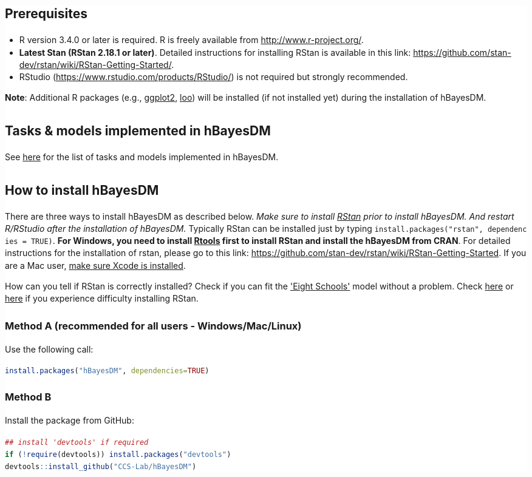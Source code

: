 
## Prerequisites
* R version 3.4.0 or later is required. R is freely available from <http://www.r-project.org/>.
* **Latest Stan (RStan 2.18.1 or later)**. Detailed instructions for installing RStan is available in this link: <https://github.com/stan-dev/rstan/wiki/RStan-Getting-Started/>.
* RStudio (<https://www.rstudio.com/products/RStudio/>) is not required but strongly recommended. 

**Note**: Additional R packages (e.g., [ggplot2](https://cran.r-project.org/web/packages/ggplot2/), [loo](https://cran.r-project.org/web/packages/loo/)) will be installed (if not installed yet) during the installation of hBayesDM. 


## Tasks & models implemented in hBayesDM

See [here][list-tasks-models] for the list of tasks and models implemented in hBayesDM.

[list-tasks-models]: http://ccs-lab.github.io/hBayesDM/reference/index.html


## How to install hBayesDM

There are three ways to install hBayesDM as described below. _Make sure to install [RStan](http://mc-stan.org/interfaces/rstan) prior to install hBayesDM. And restart R/RStudio after the installation of hBayesDM._ Typically RStan can be installed just by typing `install.packages("rstan", dependencies = TRUE)`. **For Windows, you need to install <a href="https://github.com/stan-dev/rstan/wiki/Install-Rtools-for-Windows" target="_blank">Rtools</a> first to install RStan and install the hBayesDM from CRAN**. For detailed instructions for the installation of rstan, please go to this link: https://github.com/stan-dev/rstan/wiki/RStan-Getting-Started. If you are a Mac user, [make sure Xcode is installed](https://github.com/stan-dev/rstan/wiki/RStan-Mac-OS-X-Prerequisite-Installation-Instructions#step2_3).

How can you tell if RStan is correctly installed? Check if you can fit the <a href="https://github.com/stan-dev/rstan/wiki/RStan-Getting-Started#example-1-eight-schools" target="_blank">'Eight Schools'</a> model without a problem. Check [here](http://mc-stan.org/interfaces/rstan.html) or <a href="https://groups.google.com/forum/#!categories/stan-users/installation" target="_blank">here</a> if you experience difficulty installing RStan. 

### Method A (recommended for all users - Windows/Mac/Linux)

Use the following call:

```r
install.packages("hBayesDM", dependencies=TRUE)
```

### Method B 

Install the package from GitHub:

```r
## install 'devtools' if required
if (!require(devtools)) install.packages("devtools")  
devtools::install_github("CCS-Lab/hBayesDM")
```


[paper]: https://www.mitpressjournals.org/doi/full/10.1162/CPSY_a_00002
[paper-citing-hbayesdm]: https://scholar.google.co.kr/scholar?oi=bibs&hl=en&cites=14115085235970942065&as_sdt=5